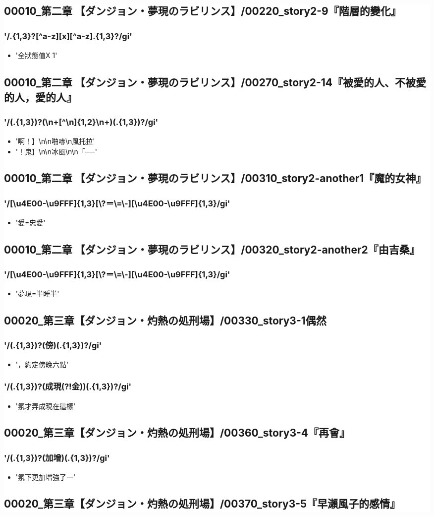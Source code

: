 ## 00010_第二章 【ダンジョン・夢現のラビリンス】/00220_story2-9『階層的變化』

### '/.{1,3}?[^a-z][x][^a-z].{1,3}?/gi'

- '全狀態值X 1'


## 00010_第二章 【ダンジョン・夢現のラビリンス】/00270_story2-14『被愛的人、不被愛的人，愛的人』

### '/(.{1,3})?(\n+[^\n]{1,2}\n+)(.{1,3})?/gi'

- '啊！】\n\n啪哧\n風托拉'
- '！鬼】\n\n冰風\n\n「──'


## 00010_第二章 【ダンジョン・夢現のラビリンス】/00310_story2-another1『魔的女神』

### '/[\\u4E00-\\u9FFF]{1,3}[\\?＝\\=\\-][\\u4E00-\\u9FFF]{1,3}/gi'

- '愛=忠愛'


## 00010_第二章 【ダンジョン・夢現のラビリンス】/00320_story2-another2『由吉桑』

### '/[\\u4E00-\\u9FFF]{1,3}[\\?＝\\=\\-][\\u4E00-\\u9FFF]{1,3}/gi'

- '夢現=半睡半'


## 00020_第三章【ダンジョン・灼熱の処刑場】/00330_story3-1偶然

### '/(.{1,3})?(傍)(.{1,3})?/gi'

- '，約定傍晚六點'

### '/(.{1,3})?(成現(?!金))(.{1,3})?/gi'

- '氛才弄成現在這樣'


## 00020_第三章【ダンジョン・灼熱の処刑場】/00360_story3-4『再會』

### '/(.{1,3})?(加增)(.{1,3})?/gi'

- '氛下更加增強了一'


## 00020_第三章【ダンジョン・灼熱の処刑場】/00370_story3-5『早瀨風子的感情』
